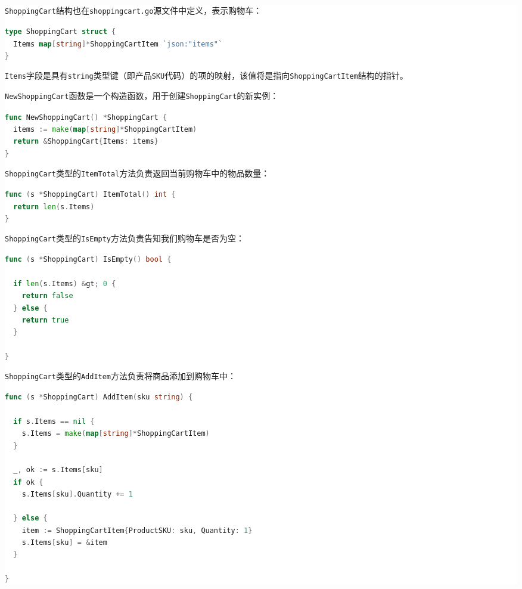`ShoppingCart`结构也在`shoppingcart.go`源文件中定义，表示购物车：

```go
type ShoppingCart struct {
  Items map[string]*ShoppingCartItem `json:"items"`
}
```

`Items`字段是具有`string`类型键（即产品`SKU`代码）的项的映射，该值将是指向`ShoppingCartItem`结构的指针。

`NewShoppingCart`函数是一个构造函数，用于创建`ShoppingCart`的新实例：

```go
func NewShoppingCart() *ShoppingCart {
  items := make(map[string]*ShoppingCartItem)
  return &ShoppingCart{Items: items}
}
```

`ShoppingCart`类型的`ItemTotal`方法负责返回当前购物车中的物品数量：

```go
func (s *ShoppingCart) ItemTotal() int {
  return len(s.Items)
}
```

`ShoppingCart`类型的`IsEmpty`方法负责告知我们购物车是否为空：

```go
func (s *ShoppingCart) IsEmpty() bool {

  if len(s.Items) &gt; 0 {
    return false
  } else {
    return true
  }

}
```

`ShoppingCart`类型的`AddItem`方法负责将商品添加到购物车中：

```go
func (s *ShoppingCart) AddItem(sku string) {

  if s.Items == nil {
    s.Items = make(map[string]*ShoppingCartItem)
  }

  _, ok := s.Items[sku]
  if ok {
    s.Items[sku].Quantity += 1

  } else {
    item := ShoppingCartItem{ProductSKU: sku, Quantity: 1}
    s.Items[sku] = &item
  }

}
```
